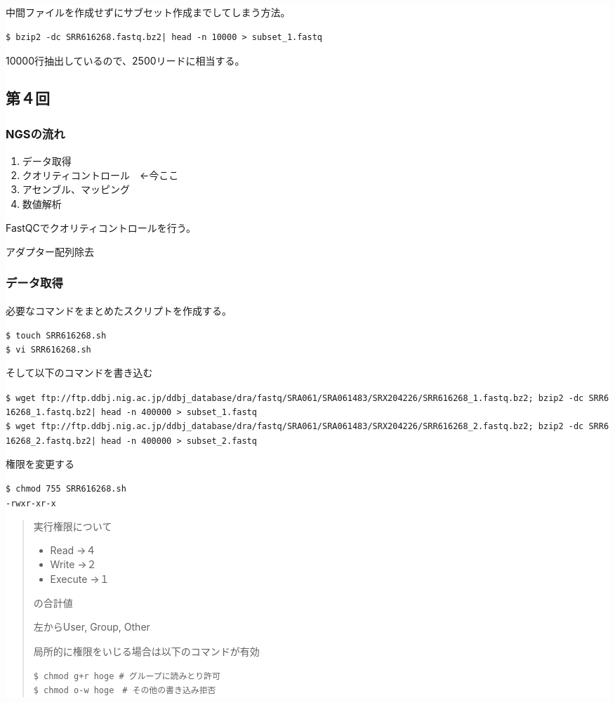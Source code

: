 中間ファイルを作成せずにサブセット作成までしてしまう方法。

```shell
$ bzip2 -dc SRR616268.fastq.bz2| head -n 10000 > subset_1.fastq
```

10000行抽出しているので、2500リードに相当する。

## 第４回

### NGSの流れ

1. データ取得
2. クオリティコントロール　←今ここ
3. アセンブル、マッピング
4. 数値解析

FastQCでクオリティコントロールを行う。



アダプター配列除去

### データ取得

必要なコマンドをまとめたスクリプトを作成する。

```shell
$ touch SRR616268.sh
$ vi SRR616268.sh
```

そして以下のコマンドを書き込む

```shell
$ wget ftp://ftp.ddbj.nig.ac.jp/ddbj_database/dra/fastq/SRA061/SRA061483/SRX204226/SRR616268_1.fastq.bz2; bzip2 -dc SRR616268_1.fastq.bz2| head -n 400000 > subset_1.fastq
$ wget ftp://ftp.ddbj.nig.ac.jp/ddbj_database/dra/fastq/SRA061/SRA061483/SRX204226/SRR616268_2.fastq.bz2; bzip2 -dc SRR616268_2.fastq.bz2| head -n 400000 > subset_2.fastq
```

権限を変更する

```shell
$ chmod 755 SRR616268.sh
-rwxr-xr-x
```

> 実行権限について
>
> * Read →４
> * Write →２
> * Execute →１
>
> の合計値
>
> 左からUser, Group, Other
>
> 局所的に権限をいじる場合は以下のコマンドが有効
>
> ```shell
> $ chmod g+r hoge # グループに読みとり許可
> $ chmod o-w hoge　# その他の書き込み拒否
> ```
